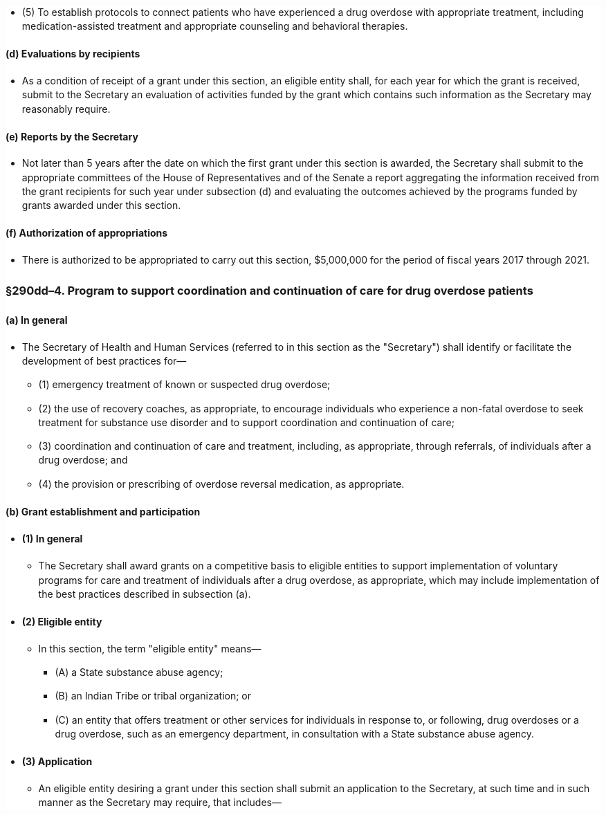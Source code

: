   * (5) To establish protocols to connect patients who have experienced a drug overdose with appropriate treatment, including medication-assisted treatment and appropriate counseling and behavioral therapies.

#### (d) Evaluations by recipients
* As a condition of receipt of a grant under this section, an eligible entity shall, for each year for which the grant is received, submit to the Secretary an evaluation of activities funded by the grant which contains such information as the Secretary may reasonably require.

#### (e) Reports by the Secretary
* Not later than 5 years after the date on which the first grant under this section is awarded, the Secretary shall submit to the appropriate committees of the House of Representatives and of the Senate a report aggregating the information received from the grant recipients for such year under subsection (d) and evaluating the outcomes achieved by the programs funded by grants awarded under this section.

#### (f) Authorization of appropriations
* There is authorized to be appropriated to carry out this section, $5,000,000 for the period of fiscal years 2017 through 2021.

### §290dd–4. Program to support coordination and continuation of care for drug overdose patients
#### (a) In general
* The Secretary of Health and Human Services (referred to in this section as the "Secretary") shall identify or facilitate the development of best practices for—

  * (1) emergency treatment of known or suspected drug overdose;

  * (2) the use of recovery coaches, as appropriate, to encourage individuals who experience a non-fatal overdose to seek treatment for substance use disorder and to support coordination and continuation of care;

  * (3) coordination and continuation of care and treatment, including, as appropriate, through referrals, of individuals after a drug overdose; and

  * (4) the provision or prescribing of overdose reversal medication, as appropriate.

#### (b) Grant establishment and participation
* #### (1) In general
  * The Secretary shall award grants on a competitive basis to eligible entities to support implementation of voluntary programs for care and treatment of individuals after a drug overdose, as appropriate, which may include implementation of the best practices described in subsection (a).

* #### (2) Eligible entity
  * In this section, the term "eligible entity" means—

    * (A) a State substance abuse agency;

    * (B) an Indian Tribe or tribal organization; or

    * (C) an entity that offers treatment or other services for individuals in response to, or following, drug overdoses or a drug overdose, such as an emergency department, in consultation with a State substance abuse agency.

* #### (3) Application
  * An eligible entity desiring a grant under this section shall submit an application to the Secretary, at such time and in such manner as the Secretary may require, that includes—
